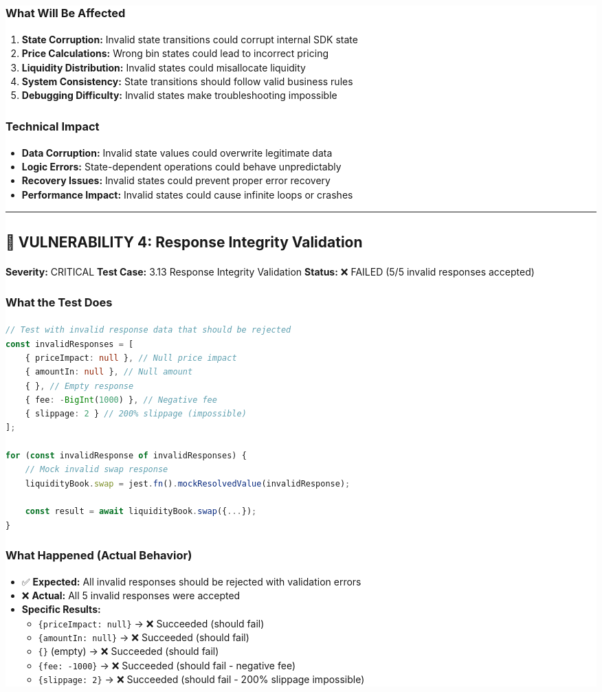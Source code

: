 ```typescript
```

### What Will Be Affected
1. **State Corruption:** Invalid state transitions could corrupt internal SDK state
2. **Price Calculations:** Wrong bin states could lead to incorrect pricing
3. **Liquidity Distribution:** Invalid states could misallocate liquidity
4. **System Consistency:** State transitions should follow valid business rules
5. **Debugging Difficulty:** Invalid states make troubleshooting impossible

### Technical Impact
- **Data Corruption:** Invalid state values could overwrite legitimate data
- **Logic Errors:** State-dependent operations could behave unpredictably
- **Recovery Issues:** Invalid states could prevent proper error recovery
- **Performance Impact:** Invalid states could cause infinite loops or crashes

---

## 🚨 VULNERABILITY 4: Response Integrity Validation
**Severity:** CRITICAL
**Test Case:** 3.13 Response Integrity Validation
**Status:** ❌ FAILED (5/5 invalid responses accepted)

### What the Test Does
```typescript
// Test with invalid response data that should be rejected
const invalidResponses = [
    { priceImpact: null }, // Null price impact
    { amountIn: null }, // Null amount
    { }, // Empty response
    { fee: -BigInt(1000) }, // Negative fee
    { slippage: 2 } // 200% slippage (impossible)
];

for (const invalidResponse of invalidResponses) {
    // Mock invalid swap response
    liquidityBook.swap = jest.fn().mockResolvedValue(invalidResponse);

    const result = await liquidityBook.swap({...});
}
```

### What Happened (Actual Behavior)
- ✅ **Expected:** All invalid responses should be rejected with validation errors
- ❌ **Actual:** All 5 invalid responses were accepted
- **Specific Results:**
  - `{priceImpact: null}` → ❌ Succeeded (should fail)
  - `{amountIn: null}` → ❌ Succeeded (should fail)
  - `{}` (empty) → ❌ Succeeded (should fail)
  - `{fee: -1000}` → ❌ Succeeded (should fail - negative fee)
  - `{slippage: 2}` → ❌ Succeeded (should fail - 200% slippage impossible)
